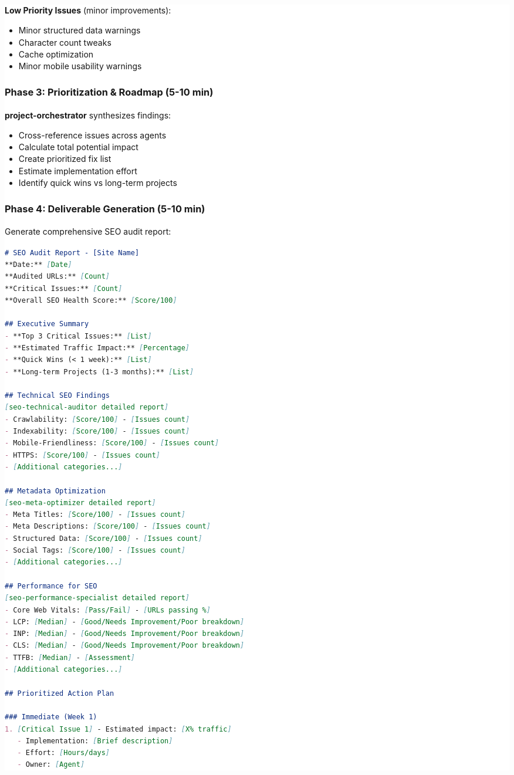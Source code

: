 **Low Priority Issues** (minor improvements):
- Minor structured data warnings
- Character count tweaks
- Cache optimization
- Minor mobile usability warnings

### Phase 3: Prioritization & Roadmap (5-10 min)

**project-orchestrator** synthesizes findings:
- Cross-reference issues across agents
- Calculate total potential impact
- Create prioritized fix list
- Estimate implementation effort
- Identify quick wins vs long-term projects

### Phase 4: Deliverable Generation (5-10 min)

Generate comprehensive SEO audit report:

```markdown
# SEO Audit Report - [Site Name]
**Date:** [Date]
**Audited URLs:** [Count]
**Critical Issues:** [Count]
**Overall SEO Health Score:** [Score/100]

## Executive Summary
- **Top 3 Critical Issues:** [List]
- **Estimated Traffic Impact:** [Percentage]
- **Quick Wins (< 1 week):** [List]
- **Long-term Projects (1-3 months):** [List]

## Technical SEO Findings
[seo-technical-auditor detailed report]
- Crawlability: [Score/100] - [Issues count]
- Indexability: [Score/100] - [Issues count]
- Mobile-Friendliness: [Score/100] - [Issues count]
- HTTPS: [Score/100] - [Issues count]
- [Additional categories...]

## Metadata Optimization
[seo-meta-optimizer detailed report]
- Meta Titles: [Score/100] - [Issues count]
- Meta Descriptions: [Score/100] - [Issues count]
- Structured Data: [Score/100] - [Issues count]
- Social Tags: [Score/100] - [Issues count]
- [Additional categories...]

## Performance for SEO
[seo-performance-specialist detailed report]
- Core Web Vitals: [Pass/Fail] - [URLs passing %]
- LCP: [Median] - [Good/Needs Improvement/Poor breakdown]
- INP: [Median] - [Good/Needs Improvement/Poor breakdown]
- CLS: [Median] - [Good/Needs Improvement/Poor breakdown]
- TTFB: [Median] - [Assessment]
- [Additional categories...]

## Prioritized Action Plan

### Immediate (Week 1)
1. [Critical Issue 1] - Estimated impact: [X% traffic]
   - Implementation: [Brief description]
   - Effort: [Hours/days]
   - Owner: [Agent]

```